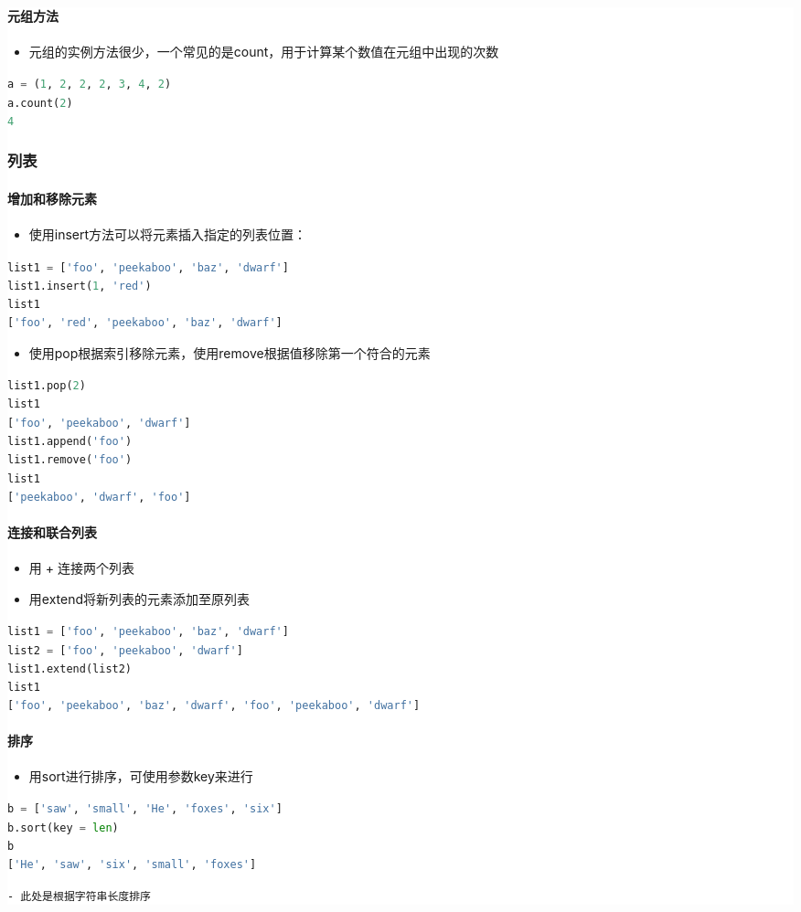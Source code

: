 #### 元组方法

- 元组的实例方法很少，一个常见的是count，用于计算某个数值在元组中出现的次数
```python
a = (1, 2, 2, 2, 3, 4, 2)
a.count(2)
4
```

### 列表

#### 增加和移除元素

- 使用insert方法可以将元素插入指定的列表位置：
```python
list1 = ['foo', 'peekaboo', 'baz', 'dwarf']
list1.insert(1, 'red')
list1
['foo', 'red', 'peekaboo', 'baz', 'dwarf']
```

- 使用pop根据索引移除元素，使用remove根据值移除第一个符合的元素
```python
list1.pop(2)
list1
['foo', 'peekaboo', 'dwarf']
list1.append('foo')
list1.remove('foo')
list1
['peekaboo', 'dwarf', 'foo']
```

#### 连接和联合列表

- 用 + 连接两个列表

- 用extend将新列表的元素添加至原列表
```python
list1 = ['foo', 'peekaboo', 'baz', 'dwarf']
list2 = ['foo', 'peekaboo', 'dwarf']
list1.extend(list2)
list1
['foo', 'peekaboo', 'baz', 'dwarf', 'foo', 'peekaboo', 'dwarf']
```

#### 排序

- 用sort进行排序，可使用参数key来进行
```python
b = ['saw', 'small', 'He', 'foxes', 'six']
b.sort(key = len)
b
['He', 'saw', 'six', 'small', 'foxes']
```
    - 此处是根据字符串长度排序
    